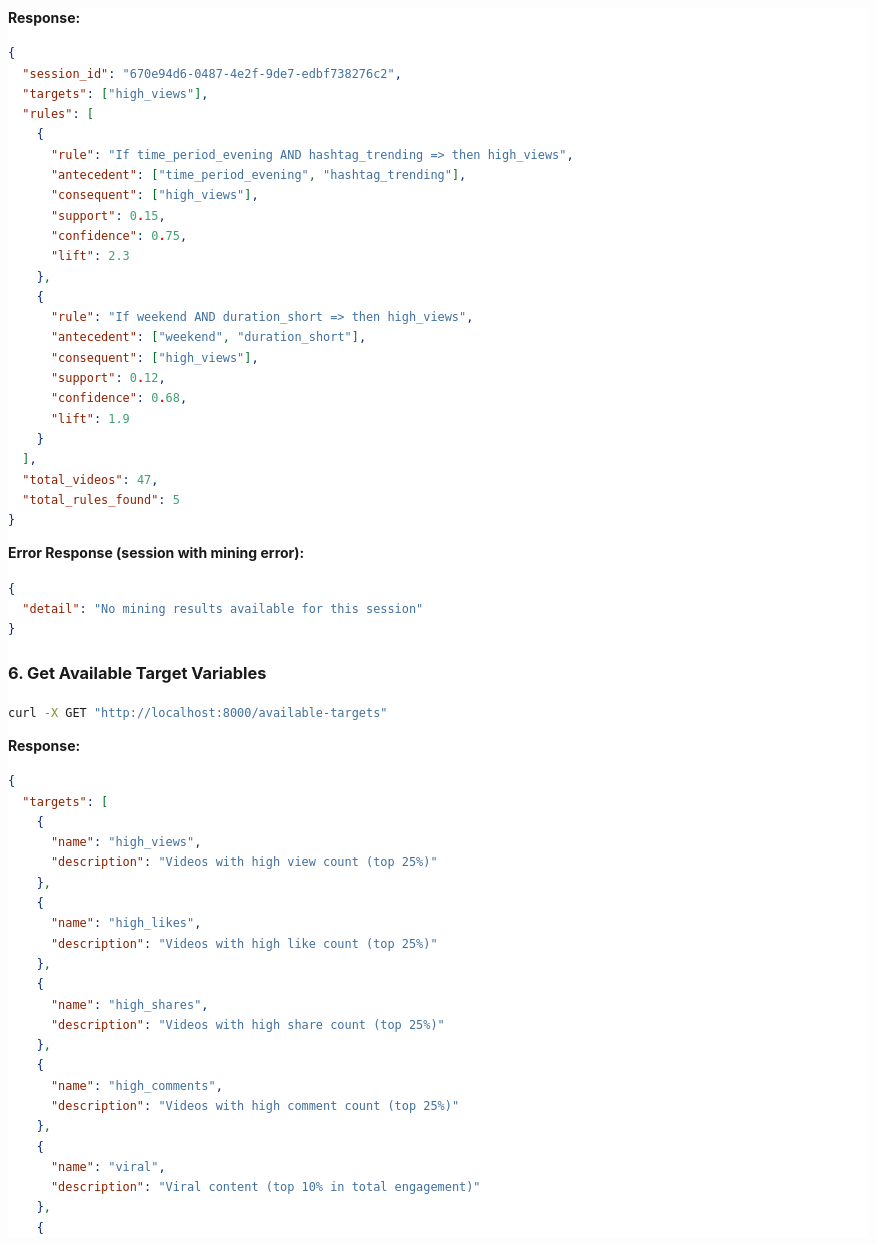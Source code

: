 **Response:**
```json
{
  "session_id": "670e94d6-0487-4e2f-9de7-edbf738276c2",
  "targets": ["high_views"],
  "rules": [
    {
      "rule": "If time_period_evening AND hashtag_trending => then high_views",
      "antecedent": ["time_period_evening", "hashtag_trending"],
      "consequent": ["high_views"],
      "support": 0.15,
      "confidence": 0.75,
      "lift": 2.3
    },
    {
      "rule": "If weekend AND duration_short => then high_views",
      "antecedent": ["weekend", "duration_short"],
      "consequent": ["high_views"],
      "support": 0.12,
      "confidence": 0.68,
      "lift": 1.9
    }
  ],
  "total_videos": 47,
  "total_rules_found": 5
}
```

**Error Response (session with mining error):**
```json
{
  "detail": "No mining results available for this session"
}
```

### 6. Get Available Target Variables

```bash
curl -X GET "http://localhost:8000/available-targets"
```

**Response:**
```json
{
  "targets": [
    {
      "name": "high_views",
      "description": "Videos with high view count (top 25%)"
    },
    {
      "name": "high_likes",
      "description": "Videos with high like count (top 25%)"
    },
    {
      "name": "high_shares",
      "description": "Videos with high share count (top 25%)"
    },
    {
      "name": "high_comments",
      "description": "Videos with high comment count (top 25%)"
    },
    {
      "name": "viral",
      "description": "Viral content (top 10% in total engagement)"
    },
    {
```